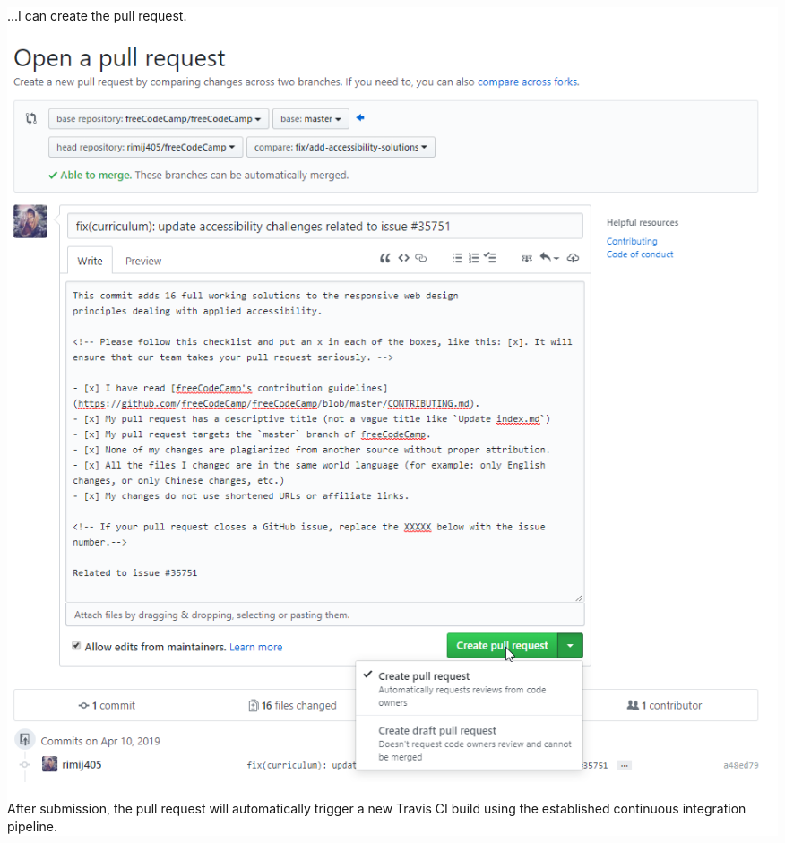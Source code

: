 ...I can create the pull request.

![Screenshot of creating a pull request.](/assets/images/posts/bugfix/fcc_pull1.png)

After submission, the pull request will automatically trigger a new Travis CI build using the established continuous integration pipeline.
